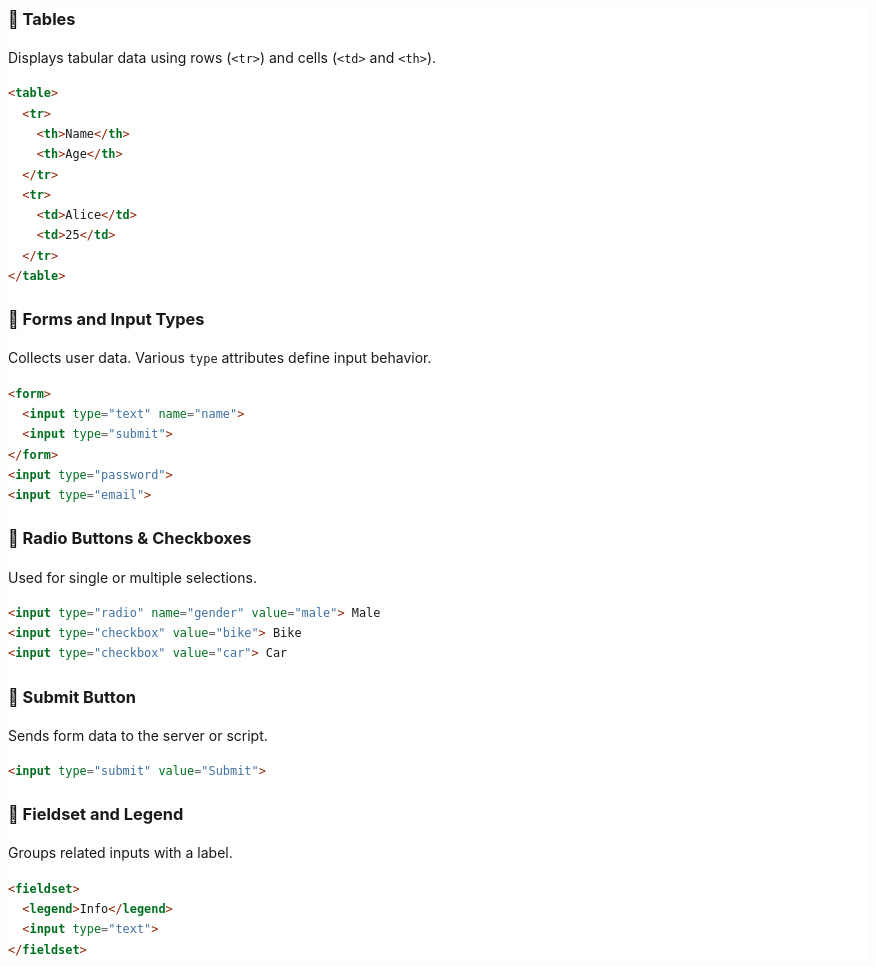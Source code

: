 ### 🔹 Tables

Displays tabular data using rows (`<tr>`) and cells (`<td>` and `<th>`).

```html
<table>
  <tr>
    <th>Name</th>
    <th>Age</th>
  </tr>
  <tr>
    <td>Alice</td>
    <td>25</td>
  </tr>
</table>
```

### 🔹 Forms and Input Types

Collects user data. Various `type` attributes define input behavior.

```html
<form>
  <input type="text" name="name">
  <input type="submit">
</form>
<input type="password">
<input type="email">
```

### 🔹 Radio Buttons & Checkboxes

Used for single or multiple selections.

```html
<input type="radio" name="gender" value="male"> Male
<input type="checkbox" value="bike"> Bike
<input type="checkbox" value="car"> Car
```

### 🔹 Submit Button

Sends form data to the server or script.

```html
<input type="submit" value="Submit">
```

### 🔹 Fieldset and Legend

Groups related inputs with a label.

```html
<fieldset>
  <legend>Info</legend>
  <input type="text">
</fieldset>
```
